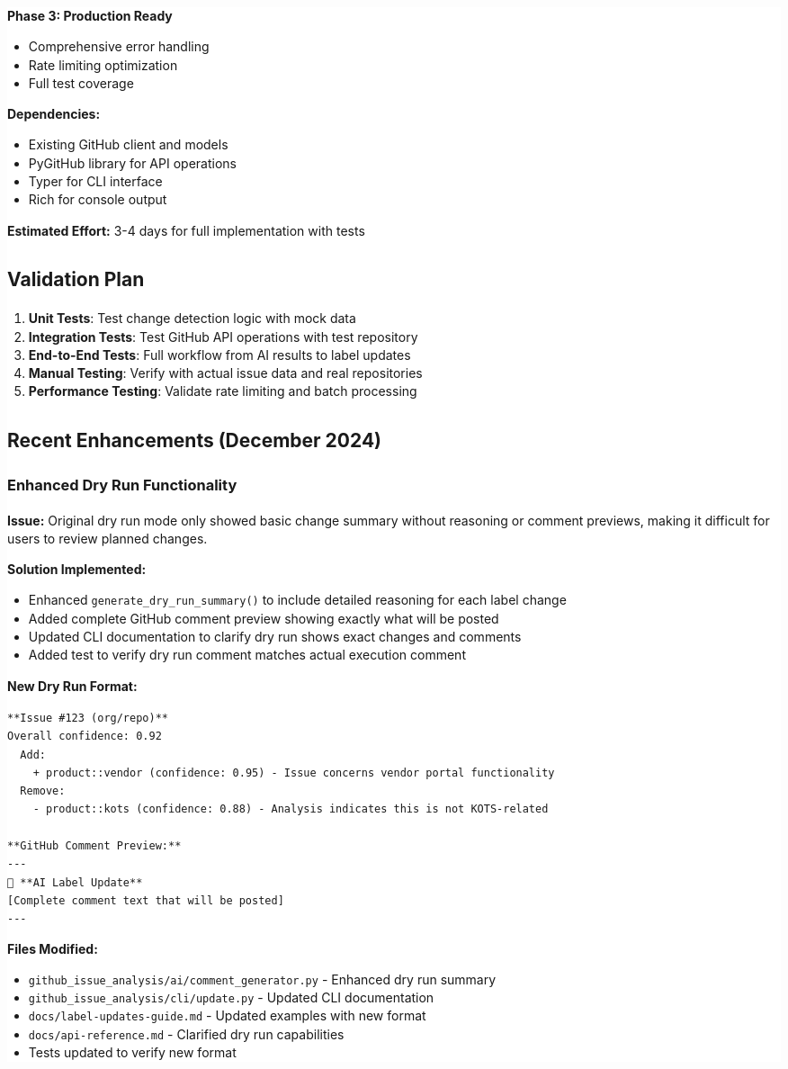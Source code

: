 **Phase 3: Production Ready**
- Comprehensive error handling
- Rate limiting optimization
- Full test coverage

**Dependencies:**
- Existing GitHub client and models
- PyGitHub library for API operations
- Typer for CLI interface
- Rich for console output

**Estimated Effort:** 3-4 days for full implementation with tests

## Validation Plan

1. **Unit Tests**: Test change detection logic with mock data
2. **Integration Tests**: Test GitHub API operations with test repository
3. **End-to-End Tests**: Full workflow from AI results to label updates
4. **Manual Testing**: Verify with actual issue data and real repositories
5. **Performance Testing**: Validate rate limiting and batch processing

## Recent Enhancements (December 2024)

### Enhanced Dry Run Functionality
**Issue:** Original dry run mode only showed basic change summary without reasoning or comment previews, making it difficult for users to review planned changes.

**Solution Implemented:**
- Enhanced `generate_dry_run_summary()` to include detailed reasoning for each label change
- Added complete GitHub comment preview showing exactly what will be posted
- Updated CLI documentation to clarify dry run shows exact changes and comments
- Added test to verify dry run comment matches actual execution comment

**New Dry Run Format:**
```
**Issue #123 (org/repo)**
Overall confidence: 0.92
  Add:
    + product::vendor (confidence: 0.95) - Issue concerns vendor portal functionality
  Remove:
    - product::kots (confidence: 0.88) - Analysis indicates this is not KOTS-related

**GitHub Comment Preview:**
---
🤖 **AI Label Update**
[Complete comment text that will be posted]
---
```

**Files Modified:**
- `github_issue_analysis/ai/comment_generator.py` - Enhanced dry run summary
- `github_issue_analysis/cli/update.py` - Updated CLI documentation  
- `docs/label-updates-guide.md` - Updated examples with new format
- `docs/api-reference.md` - Clarified dry run capabilities
- Tests updated to verify new format
